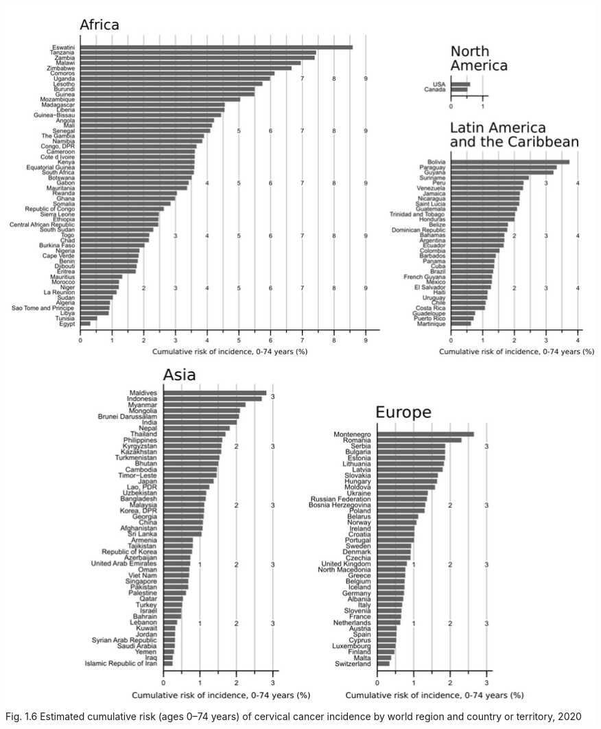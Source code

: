 ![](images/cc7ca6a5c9b82f48e5a562628924b45441ddd0bb5cb0a862f74ea5428f5e9ca9.jpg)  
Fig. 1.6 Estimated cumulative risk (ages 0–74 years) of cervical cancer incidence by world region and country or territory, 2020  
